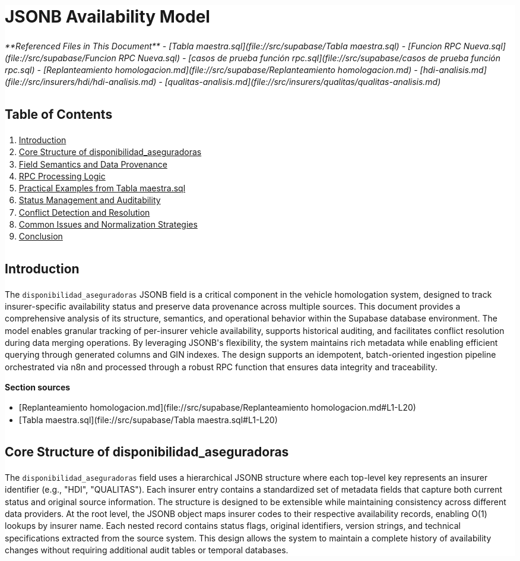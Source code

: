 # JSONB Availability Model

<cite>
**Referenced Files in This Document**   
- [Tabla maestra.sql](file://src/supabase/Tabla maestra.sql)
- [Funcion RPC Nueva.sql](file://src/supabase/Funcion RPC Nueva.sql)
- [casos de prueba función rpc.sql](file://src/supabase/casos de prueba función rpc.sql)
- [Replanteamiento homologacion.md](file://src/supabase/Replanteamiento homologacion.md)
- [hdi-analisis.md](file://src/insurers/hdi/hdi-analisis.md)
- [qualitas-analisis.md](file://src/insurers/qualitas/qualitas-analisis.md)
</cite>

## Table of Contents
1. [Introduction](#introduction)
2. [Core Structure of disponibilidad_aseguradoras](#core-structure-of-disponibilidad_aseguradoras)
3. [Field Semantics and Data Provenance](#field-semantics-and-data-provenance)
4. [RPC Processing Logic](#rpc-processing-logic)
5. [Practical Examples from Tabla maestra.sql](#practical-examples-from-tabla-maestra.sql)
6. [Status Management and Auditability](#status-management-and-auditability)
7. [Conflict Detection and Resolution](#conflict-detection-and-resolution)
8. [Common Issues and Normalization Strategies](#common-issues-and-normalization-strategies)
9. [Conclusion](#conclusion)

## Introduction
The `disponibilidad_aseguradoras` JSONB field is a critical component in the vehicle homologation system, designed to track insurer-specific availability status and preserve data provenance across multiple sources. This document provides a comprehensive analysis of its structure, semantics, and operational behavior within the Supabase database environment. The model enables granular tracking of per-insurer vehicle availability, supports historical auditing, and facilitates conflict resolution during data merging operations. By leveraging JSONB's flexibility, the system maintains rich metadata while enabling efficient querying through generated columns and GIN indexes. The design supports an idempotent, batch-oriented ingestion pipeline orchestrated via n8n and processed through a robust RPC function that ensures data integrity and traceability.

**Section sources**
- [Replanteamiento homologacion.md](file://src/supabase/Replanteamiento homologacion.md#L1-L20)
- [Tabla maestra.sql](file://src/supabase/Tabla maestra.sql#L1-L20)

## Core Structure of disponibilidad_aseguradoras
The `disponibilidad_aseguradoras` field uses a hierarchical JSONB structure where each top-level key represents an insurer identifier (e.g., "HDI", "QUALITAS"). Each insurer entry contains a standardized set of metadata fields that capture both current status and original source information. The structure is designed to be extensible while maintaining consistency across different data providers. At the root level, the JSONB object maps insurer codes to their respective availability records, enabling O(1) lookups by insurer name. Each nested record contains status flags, original identifiers, version strings, and technical specifications extracted from the source system. This design allows the system to maintain a complete history of availability changes without requiring additional audit tables or temporal databases.

